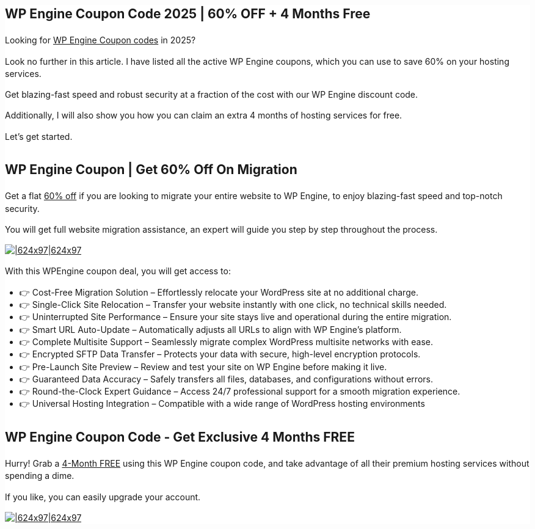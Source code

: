 ## WP Engine Coupon Code 2025 | 60% OFF + 4 Months Free

Looking for [WP Engine Coupon codes](https://www.wqwln8trk.com/6NK3674GN/TZ3X1FRR/) in 2025?

Look no further in this article. I have listed all the active WP Engine coupons, which you can use to save 60% on your hosting services.

Get blazing-fast speed and robust security at a fraction of the cost with our WP Engine discount code.

Additionally, I will also show you how you can claim an extra 4 months of hosting services for free.

Let’s get started.

## WP Engine Coupon | Get 60% Off On Migration

Get a flat [60% off](https://www.wqwln8trk.com/6NK3674GN/TZ3X1FRR/) if you are looking to migrate your entire website to WP Engine, to enjoy blazing-fast speed and top-notch security.

You will get full website migration assistance, an expert will guide you step by step throughout the process.

[![|624x97|624x97](https://lh7-rt.googleusercontent.com/docsz/AD_4nXckpPZ1hMIaiA7J1EOGn1oM9d64Tvbwvez3NL0NyygRUNlb7B92qcfxsYWD1dY33Q_7-DAS4heR1z_VuMA2JocjPfHU6A3wokmBCkX2noPUDSwM_e4n7DbpTGUuo-3QXIGR4M6LGQ?key=jV7_1Mmt5yXON2fXj2urmWV6)](https://www.wqwln8trk.com/6NK3674GN/TZ3X1FRR/)

With this WPEngine coupon deal, you will get access to:

* 👉 Cost-Free Migration Solution – Effortlessly relocate your WordPress site at no additional charge.
* 👉 Single-Click Site Relocation – Transfer your website instantly with one click, no technical skills needed.
* 👉 Uninterrupted Site Performance – Ensure your site stays live and operational during the entire migration.
* 👉 Smart URL Auto-Update – Automatically adjusts all URLs to align with WP Engine’s platform.
* 👉 Complete Multisite Support – Seamlessly migrate complex WordPress multisite networks with ease.
* 👉 Encrypted SFTP Data Transfer – Protects your data with secure, high-level encryption protocols.
* 👉 Pre-Launch Site Preview – Review and test your site on WP Engine before making it live.
* 👉 Guaranteed Data Accuracy – Safely transfers all files, databases, and configurations without errors.
* 👉 Round-the-Clock Expert Guidance – Access 24/7 professional support for a smooth migration experience.
* 👉 Universal Hosting Integration – Compatible with a wide range of WordPress hosting environments

## WP Engine Coupon Code - Get Exclusive 4 Months FREE

Hurry! Grab a [4-Month FREE](https://www.wqwln8trk.com/6NK3674GN/TZ3X1FRR/) using this WP Engine coupon code, and take advantage of all their premium hosting services without spending a dime.

If you like, you can easily upgrade your account.

[![|624x97|624x97](https://lh7-rt.googleusercontent.com/docsz/AD_4nXdnGPlSWWdT3D-nbmju5qElDSvucFtQJ6ly8bQ2eIgySddN7hcSSZ89DKCIm8wd7fOk8CByYNerRftaWHpfICv7-7J1PUBZsE_QhmjlokY7ajvm1jiQgSME8RJjuHx8Qb1aKoOy?key=jV7_1Mmt5yXON2fXj2urmWV6)](https://www.wqwln8trk.com/6NK3674GN/TZ3X1FRR/)
